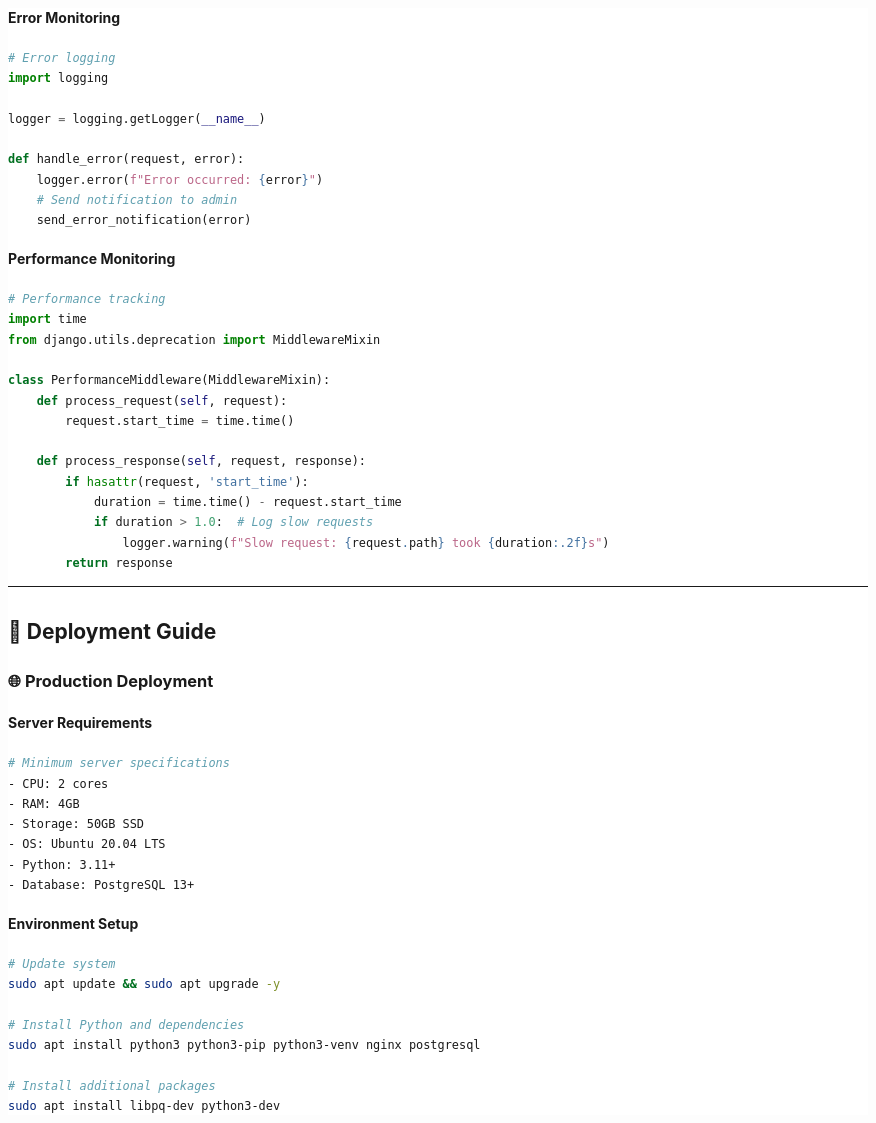 #### **Error Monitoring**
```python
# Error logging
import logging

logger = logging.getLogger(__name__)

def handle_error(request, error):
    logger.error(f"Error occurred: {error}")
    # Send notification to admin
    send_error_notification(error)
```

#### **Performance Monitoring**
```python
# Performance tracking
import time
from django.utils.deprecation import MiddlewareMixin

class PerformanceMiddleware(MiddlewareMixin):
    def process_request(self, request):
        request.start_time = time.time()
    
    def process_response(self, request, response):
        if hasattr(request, 'start_time'):
            duration = time.time() - request.start_time
            if duration > 1.0:  # Log slow requests
                logger.warning(f"Slow request: {request.path} took {duration:.2f}s")
        return response
```

---

## 🚀 **Deployment Guide**

### **🌐 Production Deployment**

#### **Server Requirements**
```bash
# Minimum server specifications
- CPU: 2 cores
- RAM: 4GB
- Storage: 50GB SSD
- OS: Ubuntu 20.04 LTS
- Python: 3.11+
- Database: PostgreSQL 13+
```

#### **Environment Setup**
```bash
# Update system
sudo apt update && sudo apt upgrade -y

# Install Python and dependencies
sudo apt install python3 python3-pip python3-venv nginx postgresql

# Install additional packages
sudo apt install libpq-dev python3-dev
```
